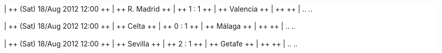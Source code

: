 | ++
(Sat) 18/Aug 2012 12:00  ++
| ++
R. Madrid  ++
| ++
1 : 1  ++
| ++
Valencia   ++
| ++
   ++
|
.. 
..

| ++
(Sat) 18/Aug 2012 12:00  ++
| ++
Celta  ++
| ++
0 : 1  ++
| ++
Málaga   ++
| ++
   ++
|
.. 
..

| ++
(Sat) 18/Aug 2012 12:00  ++
| ++
Sevilla  ++
| ++
2 : 1  ++
| ++
Getafe   ++
| ++
   ++
|
.. 
..
